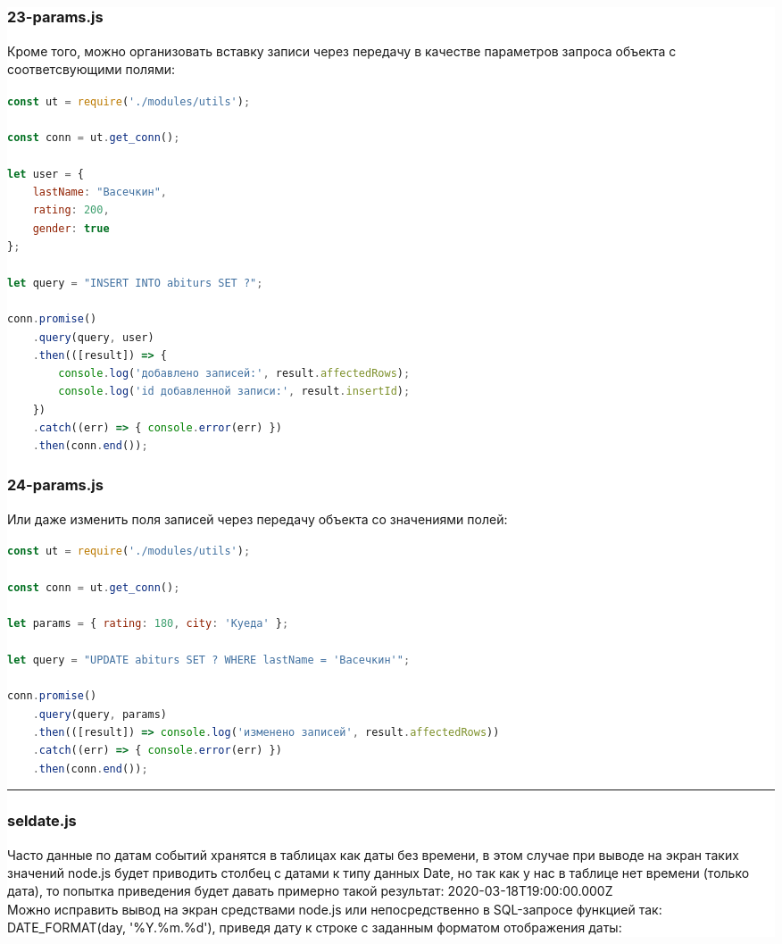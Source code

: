### 23-params.js  

Кроме того, можно организовать вставку записи через передачу в качестве параметров запроса объекта с соответсвующими полями:  

```js
const ut = require('./modules/utils');

const conn = ut.get_conn();

let user = {
    lastName: "Васечкин",
    rating: 200,
    gender: true
};

let query = "INSERT INTO abiturs SET ?";

conn.promise()
    .query(query, user)
    .then(([result]) => {
        console.log('добавлено записей:', result.affectedRows);
        console.log('id добавленной записи:', result.insertId);
    })
    .catch((err) => { console.error(err) })
    .then(conn.end());
```

### 24-params.js  

Или даже изменить поля записей через передачу объекта со значениями полей:  

```js
const ut = require('./modules/utils');

const conn = ut.get_conn();

let params = { rating: 180, city: 'Куеда' };

let query = "UPDATE abiturs SET ? WHERE lastName = 'Васечкин'";

conn.promise()
    .query(query, params)
    .then(([result]) => console.log('изменено записей', result.affectedRows))
    .catch((err) => { console.error(err) })
    .then(conn.end());
```

---  

### seldate.js  

Часто данные по датам событий хранятся в таблицах как даты без времени, в этом случае при выводе на экран таких значений node.js будет приводить столбец с датами к типу данных Date, но так как у нас в таблице нет времени (только дата), то попытка приведения будет давать примерно такой результат: 2020-03-18T19:00:00.000Z  
Можно исправить вывод на экран средствами node.js или непосредственно в SQL-запросе функцией так: DATE_FORMAT(day, '%Y.%m.%d'), приведя дату к строке с заданным форматом отображения даты:  
